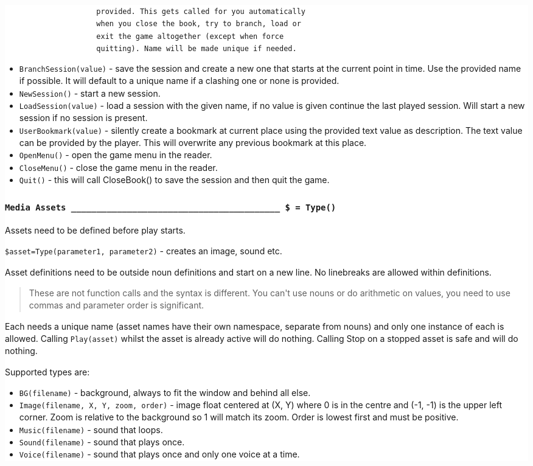                          provided. This gets called for you automatically
                         when you close the book, try to branch, load or
                         exit the game altogether (except when force
                         quitting). Name will be made unique if needed.
- `BranchSession(value)` - save the session and create a new one that starts
                           at the current point in time. Use the provided
                           name if possible. It will default to a unique
                           name if a clashing one or none is provided.
- `NewSession()` - start a new session.
- `LoadSession(value)` - load a session with the given name, if no value is
                         given continue the last played session. Will start
                         a new session if no session is present.
- `UserBookmark(value)` - silently create a bookmark at current place using
                          the provided text value as description. The text
                          value can be provided by the player. This will
                          overwrite any previous bookmark at this place.
- `OpenMenu()` - open the game menu in the reader.
- `CloseMenu()` - close the game menu in the reader.
- `Quit()` - this will call CloseBook() to save the session and then quit
             the game.

### `Media Assets _________________________________________ $ = Type()`

Assets need to be defined before play starts.

`$asset=Type(parameter1, parameter2)` - creates an image, sound etc.

Asset definitions need to be outside noun definitions and start on a new
line. No linebreaks are allowed within definitions.

> These are not function calls and the syntax is different. You can't
> use nouns or do arithmetic on values, you need to use commas and parameter
> order is significant.

Each needs a unique name (asset names have their own namespace, separate
from nouns) and only one instance of each is allowed. Calling `Play(asset)`
whilst the asset is already active will do nothing. Calling Stop on a
stopped asset is safe and will do nothing.

Supported types are:

- `BG(filename)` - background, always to fit the window and behind all else.
- `Image(filename, X, Y, zoom, order)` - image float centered at (X, Y) where
                                         0 is in the centre and (-1, -1) is
                                         the upper left corner. Zoom is
                                         relative to the background so 1 will
                                         match its zoom. Order is lowest
                                         first and must be positive.
- `Music(filename)` - sound that loops.
- `Sound(filename)` - sound that plays once.
- `Voice(filename)` - sound that plays once and only one voice at a time.

